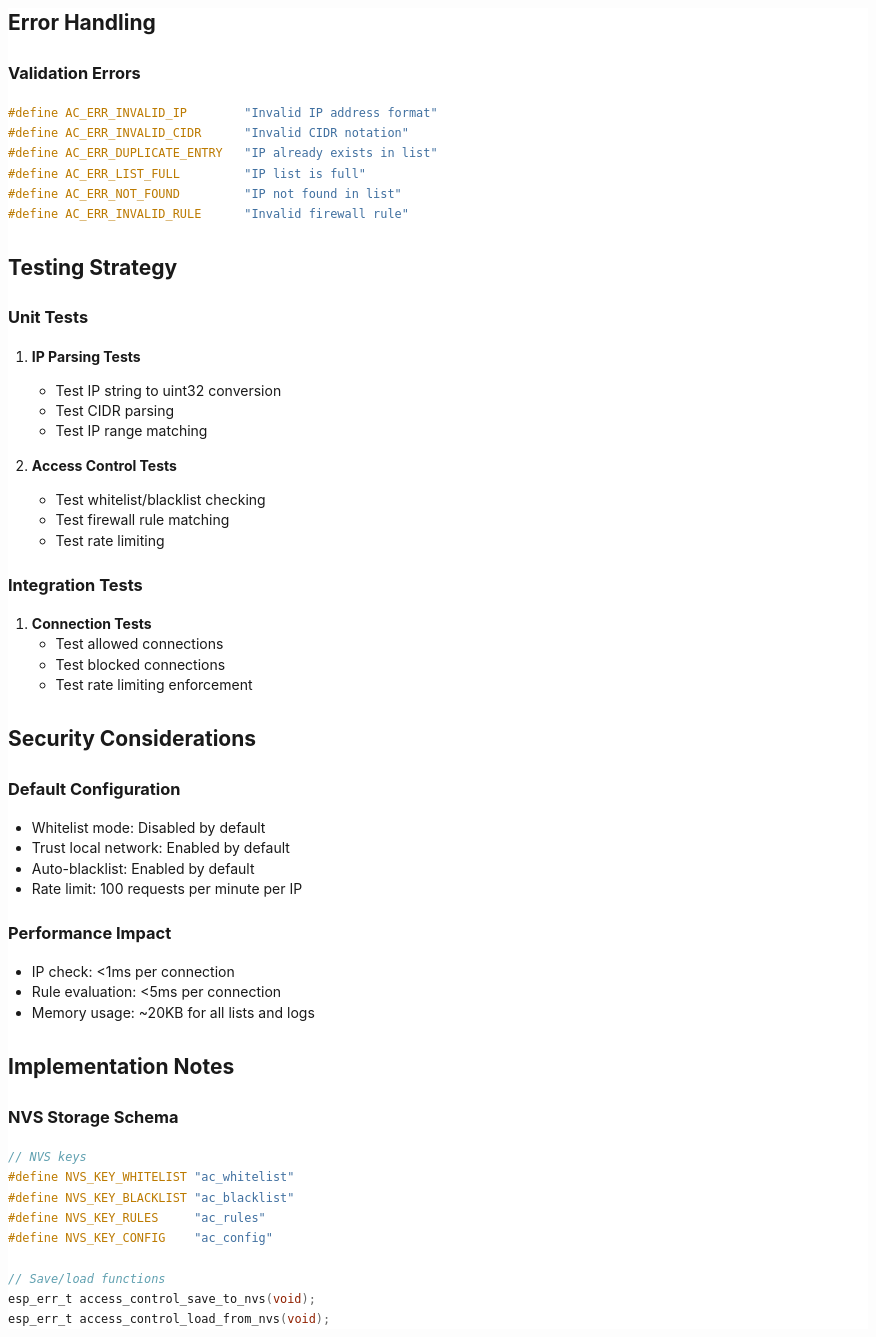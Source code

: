 ## Error Handling

### Validation Errors
```c
#define AC_ERR_INVALID_IP        "Invalid IP address format"
#define AC_ERR_INVALID_CIDR      "Invalid CIDR notation"
#define AC_ERR_DUPLICATE_ENTRY   "IP already exists in list"
#define AC_ERR_LIST_FULL         "IP list is full"
#define AC_ERR_NOT_FOUND         "IP not found in list"
#define AC_ERR_INVALID_RULE      "Invalid firewall rule"
```

## Testing Strategy

### Unit Tests
1. **IP Parsing Tests**
   - Test IP string to uint32 conversion
   - Test CIDR parsing
   - Test IP range matching

2. **Access Control Tests**
   - Test whitelist/blacklist checking
   - Test firewall rule matching
   - Test rate limiting

### Integration Tests
1. **Connection Tests**
   - Test allowed connections
   - Test blocked connections
   - Test rate limiting enforcement

## Security Considerations

### Default Configuration
- Whitelist mode: Disabled by default
- Trust local network: Enabled by default
- Auto-blacklist: Enabled by default
- Rate limit: 100 requests per minute per IP

### Performance Impact
- IP check: <1ms per connection
- Rule evaluation: <5ms per connection
- Memory usage: ~20KB for all lists and logs

## Implementation Notes

### NVS Storage Schema
```c
// NVS keys
#define NVS_KEY_WHITELIST "ac_whitelist"
#define NVS_KEY_BLACKLIST "ac_blacklist"
#define NVS_KEY_RULES     "ac_rules"
#define NVS_KEY_CONFIG    "ac_config"

// Save/load functions
esp_err_t access_control_save_to_nvs(void);
esp_err_t access_control_load_from_nvs(void);
```

